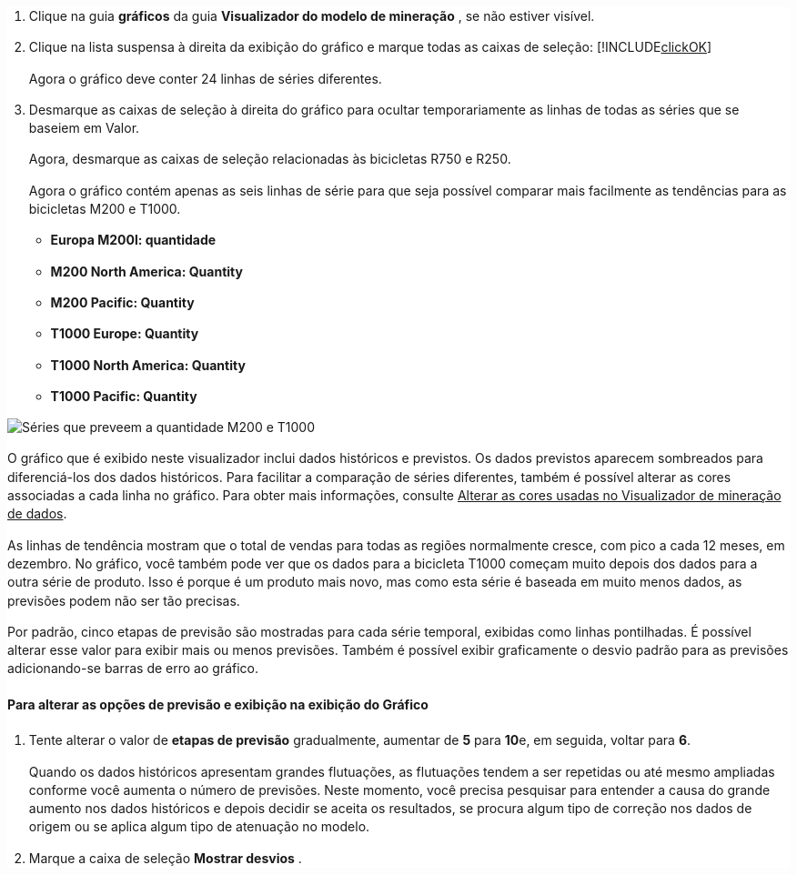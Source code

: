 1.  Clique na guia **gráficos** da guia **Visualizador do modelo de mineração** , se não estiver visível.  
  
2.  Clique na lista suspensa à direita da exibição do gráfico e marque todas as caixas de seleção: [!INCLUDE[clickOK](../includes/clickok-md.md)]  
  
     Agora o gráfico deve conter 24 linhas de séries diferentes.  
  
3.  Desmarque as caixas de seleção à direita do gráfico para ocultar temporariamente as linhas de todas as séries que se baseiem em Valor.  
  
     Agora, desmarque as caixas de seleção relacionadas às bicicletas R750 e R250.  
  
     Agora o gráfico contém apenas as seis linhas de série para que seja possível comparar mais facilmente as tendências para as bicicletas M200 e T1000.  
  
    -   **Europa M200l: quantidade**  
  
    -   **M200 North America: Quantity**  
  
    -   **M200 Pacific: Quantity**  
  
    -   **T1000 Europe: Quantity**  
  
    -   **T1000 North America: Quantity**  
  
    -   **T1000 Pacific: Quantity**  
  
 ![Séries que preveem a quantidade M200 e T1000](../../2014/tutorials/media/6series-defaultforecasting.gif "Séries que preveem a quantidade M200 e T1000")  
  
 O gráfico que é exibido neste visualizador inclui dados históricos e previstos. Os dados previstos aparecem sombreados para diferenciá-los dos dados históricos. Para facilitar a comparação de séries diferentes, também é possível alterar as cores associadas a cada linha no gráfico. Para obter mais informações, consulte [Alterar as cores usadas no Visualizador de mineração de dados](../../2014/analysis-services/data-mining/change-the-colors-used-in-the-data-mining-viewer.md).  
  
 As linhas de tendência mostram que o total de vendas para todas as regiões normalmente cresce, com pico a cada 12 meses, em dezembro. No gráfico, você também pode ver que os dados para a bicicleta T1000 começam muito depois dos dados para a outra série de produto. Isso é porque é um produto mais novo, mas como esta série é baseada em muito menos dados, as previsões podem não ser tão precisas.  
  
 Por padrão, cinco etapas de previsão são mostradas para cada série temporal, exibidas como linhas pontilhadas. É possível alterar esse valor para exibir mais ou menos previsões. Também é possível exibir graficamente o desvio padrão para as previsões adicionando-se barras de erro ao gráfico.  
  
#### <a name="to-change-prediction-and-display-options-in-the-chart-view"></a>Para alterar as opções de previsão e exibição na exibição do Gráfico  
  
1.  Tente alterar o valor de **etapas de previsão** gradualmente, aumentar de **5** para **10**e, em seguida, voltar para **6**.  
  
     Quando os dados históricos apresentam grandes flutuações, as flutuações tendem a ser repetidas ou até mesmo ampliadas conforme você aumenta o número de previsões. Neste momento, você precisa pesquisar para entender a causa do grande aumento nos dados históricos e depois decidir se aceita os resultados, se procura algum tipo de correção nos dados de origem ou se aplica algum tipo de atenuação no modelo.  
  
2.  Marque a caixa de seleção **Mostrar desvios** .  
  